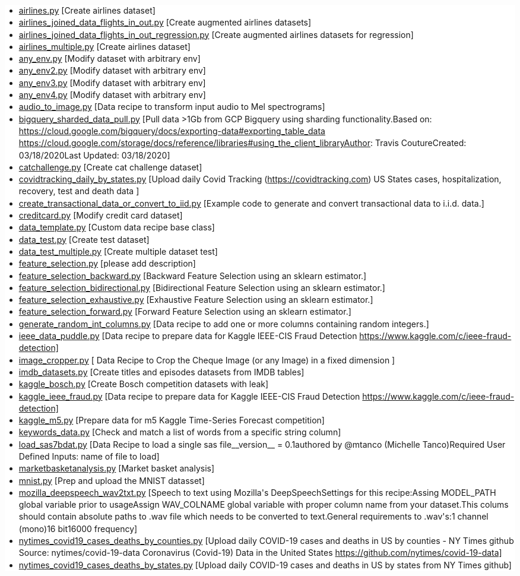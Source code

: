   * [airlines.py](./data/airlines.py) [Create airlines dataset] 
  * [airlines_joined_data_flights_in_out.py](./data/airlines_joined_data_flights_in_out.py) [Create augmented airlines datasets] 
  * [airlines_joined_data_flights_in_out_regression.py](./data/airlines_joined_data_flights_in_out_regression.py) [Create augmented airlines datasets for regression] 
  * [airlines_multiple.py](./data/airlines_multiple.py) [Create airlines dataset] 
  * [any_env.py](./data/any_env.py) [Modify dataset with arbitrary env] 
  * [any_env2.py](./data/any_env2.py) [Modify dataset with arbitrary env] 
  * [any_env3.py](./data/any_env3.py) [Modify dataset with arbitrary env] 
  * [any_env4.py](./data/any_env4.py) [Modify dataset with arbitrary env] 
  * [audio_to_image.py](./data/audio_to_image.py) [Data recipe to transform input audio to Mel spectrograms] 
  * [bigquery_sharded_data_pull.py](./data/bigquery_sharded_data_pull.py) [Pull data >1Gb from GCP Bigquery using sharding functionality.Based on:    https://cloud.google.com/bigquery/docs/exporting-data#exporting_table_data    https://cloud.google.com/storage/docs/reference/libraries#using_the_client_libraryAuthor: Travis CoutureCreated: 03/18/2020Last Updated: 03/18/2020] 
  * [catchallenge.py](./data/catchallenge.py) [Create cat challenge dataset] 
  * [covidtracking_daily_by_states.py](./data/covidtracking_daily_by_states.py) [Upload daily Covid Tracking (https://covidtracking.com) US States   cases, hospitalization, recovery, test and death data ] 
  * [create_transactional_data_or_convert_to_iid.py](./data/create_transactional_data_or_convert_to_iid.py) [Example code to generate and convert transactional data to i.i.d. data.] 
  * [creditcard.py](./data/creditcard.py) [Modify credit card dataset] 
  * [data_template.py](./data/data_template.py) [Custom data recipe base class] 
  * [data_test.py](./data/data_test.py) [Create test dataset] 
  * [data_test_multiple.py](./data/data_test_multiple.py) [Create multiple dataset test] 
  * [feature_selection.py](./data/feature_selection.py) [please add description] 
  * [feature_selection_backward.py](./data/feature_selection_backward.py) [Backward Feature Selection using an sklearn estimator.] 
  * [feature_selection_bidirectional.py](./data/feature_selection_bidirectional.py) [Bidirectional Feature Selection using an sklearn estimator.] 
  * [feature_selection_exhaustive.py](./data/feature_selection_exhaustive.py) [Exhaustive Feature Selection using an sklearn estimator.] 
  * [feature_selection_forward.py](./data/feature_selection_forward.py) [Forward Feature Selection using an sklearn estimator.] 
  * [generate_random_int_columns.py](./data/generate_random_int_columns.py) [Data recipe to add one or more columns containing random integers.] 
  * [ieee_data_puddle.py](./data/ieee_data_puddle.py) [Data recipe to prepare data for Kaggle IEEE-CIS Fraud Detection https://www.kaggle.com/c/ieee-fraud-detection] 
  * [image_cropper.py](./data/image_cropper.py) [ Data Recipe to Crop the Cheque Image (or any Image) in a fixed dimension ] 
  * [imdb_datasets.py](./data/imdb_datasets.py) [Create titles and episodes datasets from IMDB tables] 
  * [kaggle_bosch.py](./data/kaggle_bosch.py) [Create Bosch competition datasets with leak] 
  * [kaggle_ieee_fraud.py](./data/kaggle_ieee_fraud.py) [Data recipe to prepare data for Kaggle IEEE-CIS Fraud Detection https://www.kaggle.com/c/ieee-fraud-detection] 
  * [kaggle_m5.py](./data/kaggle_m5.py) [Prepare data for m5 Kaggle Time-Series Forecast competition] 
  * [keywords_data.py](./data/keywords_data.py) [Check and match a list of words from a specific string column] 
  * [load_sas7bdat.py](./data/load_sas7bdat.py) [Data Recipe to load a single sas file__version__ = 0.1authored by @mtanco (Michelle Tanco)Required User Defined Inputs: name of file to load] 
  * [marketbasketanalysis.py](./data/marketbasketanalysis.py) [Market basket analysis] 
  * [mnist.py](./data/mnist.py) [Prep and upload the MNIST datasset] 
  * [mozilla_deepspeech_wav2txt.py](./data/mozilla_deepspeech_wav2txt.py) [Speech to text using Mozilla's DeepSpeechSettings for this recipe:Assing MODEL_PATH global variable prior to usageAssign WAV_COLNAME global variable with proper column name from your dataset.This colums should contain absolute paths to .wav file which needs to be converted to text.General requirements to .wav's:1 channel (mono)16 bit16000 frequency] 
  * [nytimes_covid19_cases_deaths_by_counties.py](./data/nytimes_covid19_cases_deaths_by_counties.py) [Upload daily COVID-19 cases and deaths in US by counties - NY Times github   Source:  nytimes/covid-19-data Coronavirus (Covid-19) Data in the United States   https://github.com/nytimes/covid-19-data] 
  * [nytimes_covid19_cases_deaths_by_states.py](./data/nytimes_covid19_cases_deaths_by_states.py) [Upload daily COVID-19 cases and deaths in US by states from NY Times github] 